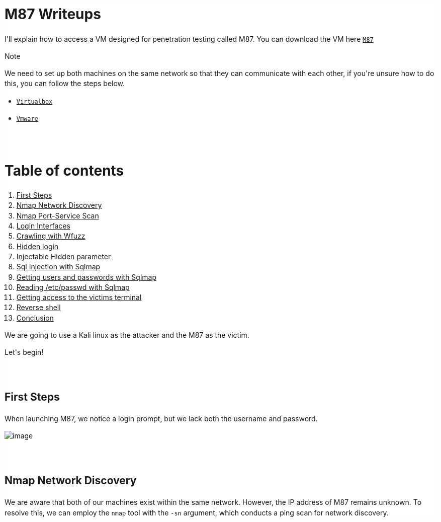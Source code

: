 # M87 Writeups
I'll explain how to access a VM designed for penetration testing called M87. You can download the VM here <code>[M87](https://www.vulnhub.com/entry/m87-1,595/)</code>

>[!NOTE]
>We need to set up both machines on the same network so that they can communicate with each other, if you're unsure how to do this, you can follow the steps below.

- <code>[Virtualbox](https://github.com/MauricioVigo/Cybersecurity/blob/main/Making%20Nat-Network%20in%20Virtualbox.md)</code>

- <code>[Vmware](https://github.com/MauricioVigo/Cybersecurity/blob/main/Making%20Nat-Network%20in%20Vmware.md)</code>

<br>

<a name="index"></a>
# Table of contents
1. [First Steps](#step1)
2. [Nmap Network Discovery](#step2)
3. [Nmap Port-Service Scan](#step3)
4. [Login Interfaces](#step4)
5. [Crawling with Wfuzz](#step5)
6. [Hidden login](#step6)
7. [Injectable Hidden parameter](#step7)
8. [Sql Injection with Sqlmap](#step8)
9. [Getting users and passwords with Sqlmap](#step9)
10. [Reading /etc/passwd with Sqlmap](#step10)
11. [Getting access to the victims terminal](#step11)
12. [Reverse shell](#step12)
13. [Conclusion](#step13)

We are going to use a Kali linux as the attacker and the M87 as the victim.

Let's begin!

<br>

<a name="step1"></a>
## First Steps
When launching M87, we notice a login prompt, but we lack both the username and password.

![image](https://github.com/MauricioVigo/Cybersecurity/assets/95547003/f2688039-a89b-486b-bc38-cd590b1b5c93)

<br> 

<a name="step2"></a>
## Nmap Network Discovery
We are aware that both of our machines exist within the same network. However, the IP address of M87 remains unknown. To resolve this, we can employ the <code>nmap</code> tool with the <code>-sn</code> argument, which conducts a ping scan for network discovery.
